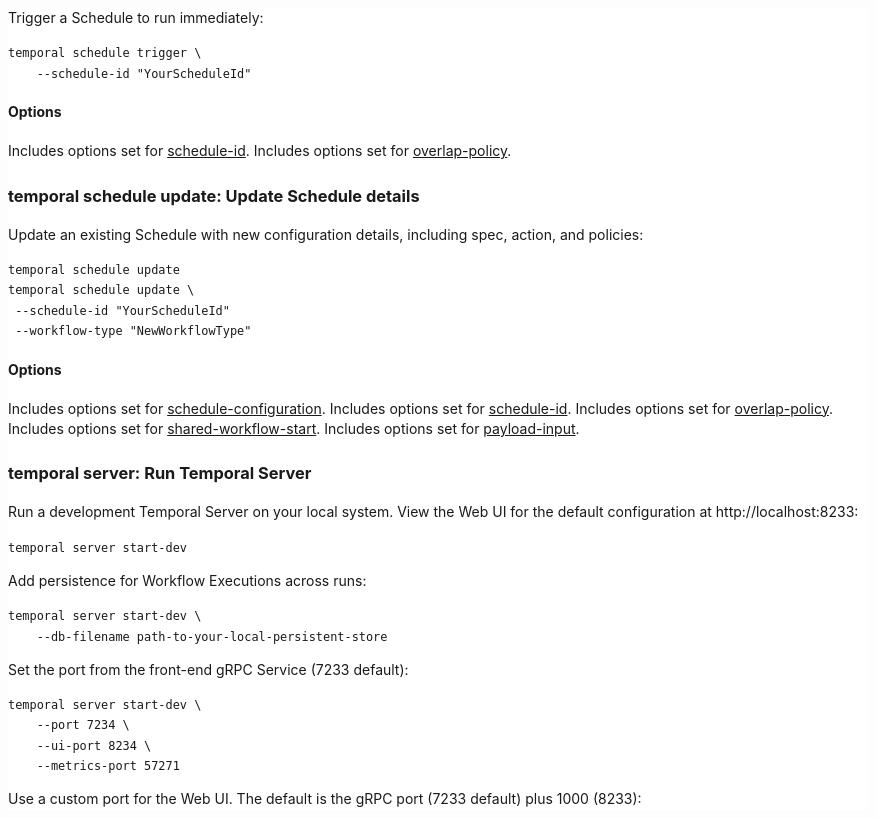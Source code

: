 Trigger a Schedule to run immediately:

```
temporal schedule trigger \
    --schedule-id "YourScheduleId"
```

#### Options

Includes options set for [schedule-id](#options-set-for-schedule-id).
Includes options set for [overlap-policy](#options-set-for-overlap-policy).

### temporal schedule update: Update Schedule details

Update an existing Schedule with new configuration details, including spec,
action, and policies:

```
temporal schedule update
temporal schedule update \
 --schedule-id "YourScheduleId"
 --workflow-type "NewWorkflowType"
```

#### Options

Includes options set for [schedule-configuration](#options-set-for-schedule-configuration).
Includes options set for [schedule-id](#options-set-for-schedule-id).
Includes options set for [overlap-policy](#options-set-for-overlap-policy).
Includes options set for [shared-workflow-start](#options-set-for-shared-workflow-start).
Includes options set for [payload-input](#options-set-for-payload-input).

### temporal server: Run Temporal Server

Run a development Temporal Server on your local system. View the Web UI for
the default configuration at http://localhost:8233:

```
temporal server start-dev
```

Add persistence for Workflow Executions across runs:

```
temporal server start-dev \
    --db-filename path-to-your-local-persistent-store
```

Set the port from the front-end gRPC Service (7233 default):

```
temporal server start-dev \
    --port 7234 \
    --ui-port 8234 \
    --metrics-port 57271
```

Use a custom port for the Web UI. The default is the gRPC port (7233 default)
plus 1000 (8233):
